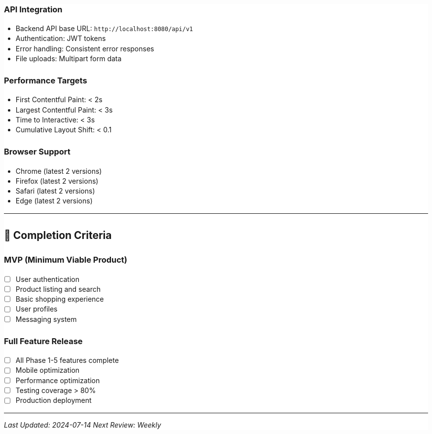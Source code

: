 ### **API Integration**

- Backend API base URL: `http://localhost:8080/api/v1`
- Authentication: JWT tokens
- Error handling: Consistent error responses
- File uploads: Multipart form data

### **Performance Targets**

- First Contentful Paint: < 2s
- Largest Contentful Paint: < 3s
- Time to Interactive: < 3s
- Cumulative Layout Shift: < 0.1

### **Browser Support**

- Chrome (latest 2 versions)
- Firefox (latest 2 versions)
- Safari (latest 2 versions)
- Edge (latest 2 versions)

---

## 🎉 Completion Criteria

### **MVP (Minimum Viable Product)**

- [ ] User authentication
- [ ] Product listing and search
- [ ] Basic shopping experience
- [ ] User profiles
- [ ] Messaging system

### **Full Feature Release**

- [ ] All Phase 1-5 features complete
- [ ] Mobile optimization
- [ ] Performance optimization
- [ ] Testing coverage > 80%
- [ ] Production deployment

---

_Last Updated: 2024-07-14_
_Next Review: Weekly_
